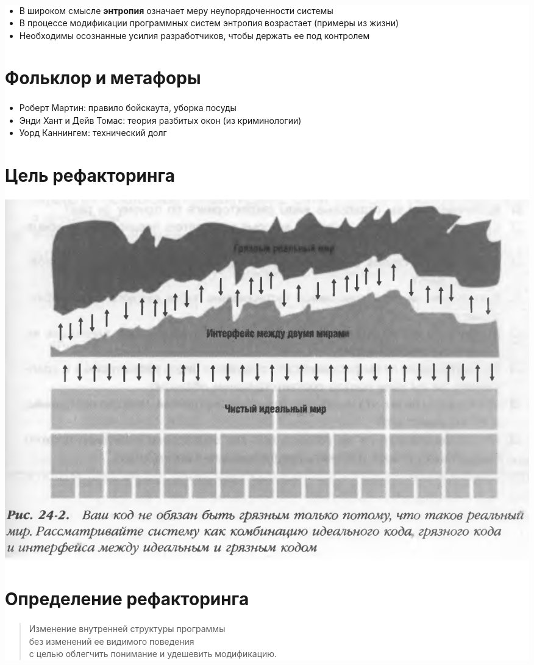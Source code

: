   - В широком смысле __энтропия__ означает меру неупорядоченности системы
  - В процессе модификации программных систем энтропия возрастает (примеры из жизни)
  - Необходимы осознанные усилия разработчиков, чтобы держать ее под контролем

# Фольклор и метафоры

  - Роберт Мартин: правило бойскаута, уборка посуды
  - Энди Хант и Дейв Томас: теория разбитых окон (из криминологии)
  - Уорд Каннингем: технический долг

# Цель рефакторинга

![](./images/mcconnell-on-refactoring.png)

# Определение рефакторинга

> Изменение внутренней структуры программы\
> без изменений ее видимого поведения\
> с целью облегчить понимание и удешевить модификацию.
